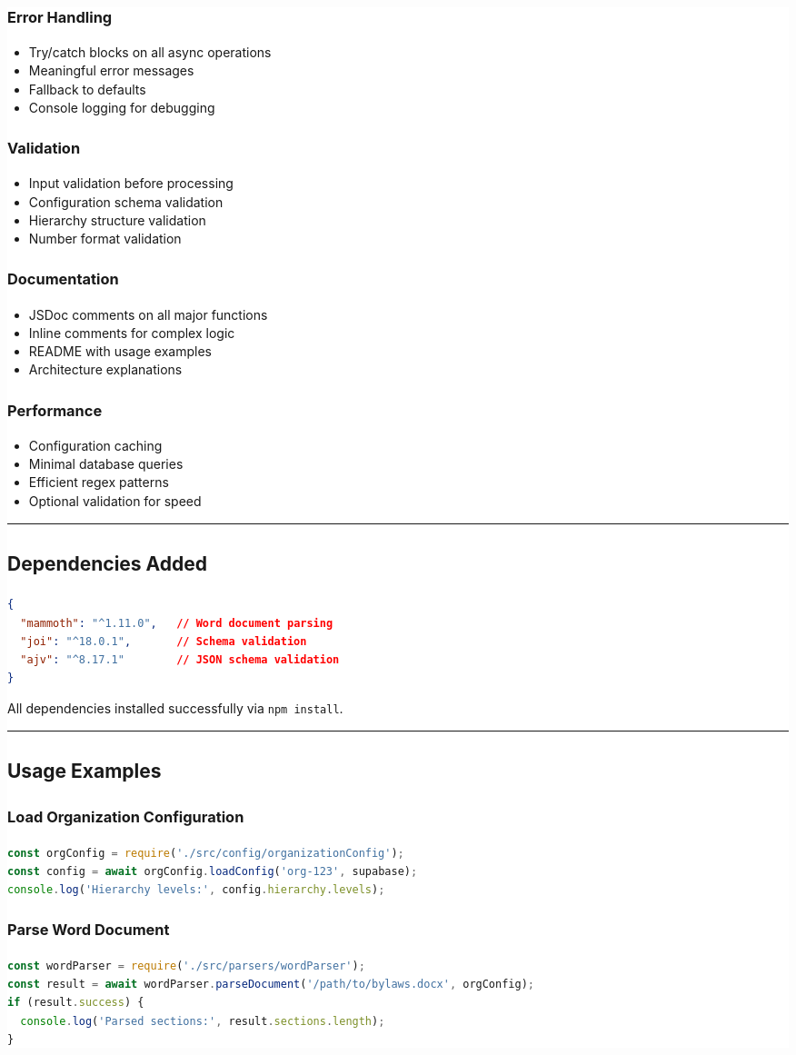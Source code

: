 ### Error Handling
- Try/catch blocks on all async operations
- Meaningful error messages
- Fallback to defaults
- Console logging for debugging

### Validation
- Input validation before processing
- Configuration schema validation
- Hierarchy structure validation
- Number format validation

### Documentation
- JSDoc comments on all major functions
- Inline comments for complex logic
- README with usage examples
- Architecture explanations

### Performance
- Configuration caching
- Minimal database queries
- Efficient regex patterns
- Optional validation for speed

---

## Dependencies Added

```json
{
  "mammoth": "^1.11.0",   // Word document parsing
  "joi": "^18.0.1",       // Schema validation
  "ajv": "^8.17.1"        // JSON schema validation
}
```

All dependencies installed successfully via `npm install`.

---

## Usage Examples

### Load Organization Configuration
```javascript
const orgConfig = require('./src/config/organizationConfig');
const config = await orgConfig.loadConfig('org-123', supabase);
console.log('Hierarchy levels:', config.hierarchy.levels);
```

### Parse Word Document
```javascript
const wordParser = require('./src/parsers/wordParser');
const result = await wordParser.parseDocument('/path/to/bylaws.docx', orgConfig);
if (result.success) {
  console.log('Parsed sections:', result.sections.length);
}
```
